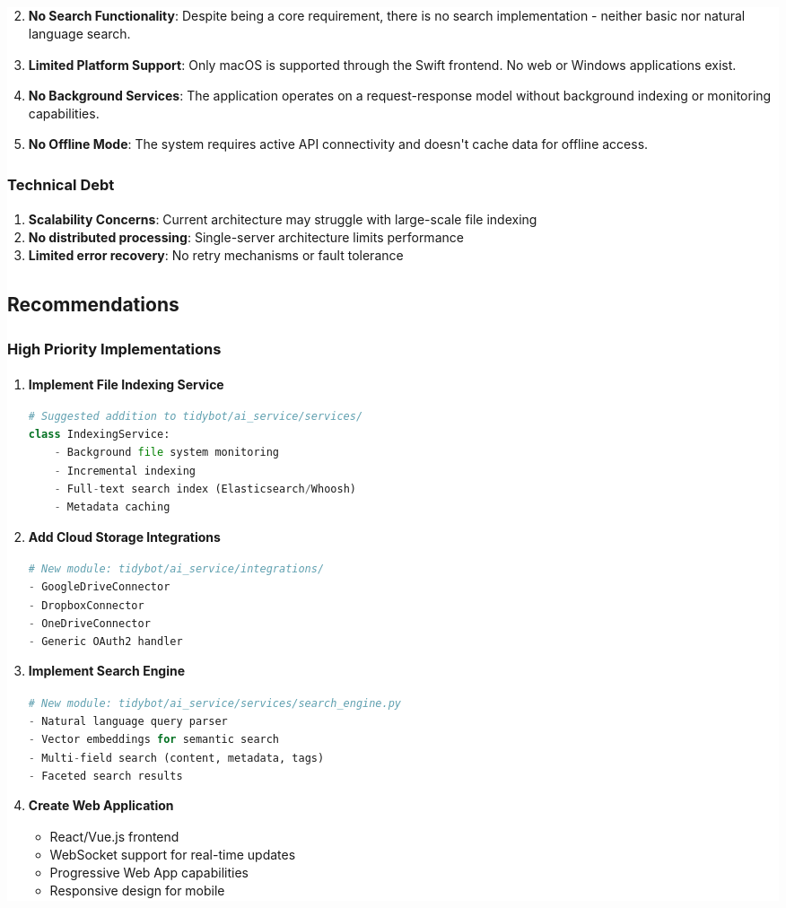 2. **No Search Functionality**: Despite being a core requirement, there is no search implementation - neither basic nor natural language search.

3. **Limited Platform Support**: Only macOS is supported through the Swift frontend. No web or Windows applications exist.

4. **No Background Services**: The application operates on a request-response model without background indexing or monitoring capabilities.

5. **No Offline Mode**: The system requires active API connectivity and doesn't cache data for offline access.

### Technical Debt

1. **Scalability Concerns**: Current architecture may struggle with large-scale file indexing
2. **No distributed processing**: Single-server architecture limits performance
3. **Limited error recovery**: No retry mechanisms or fault tolerance

## Recommendations

### High Priority Implementations

1. **Implement File Indexing Service**
   ```python
   # Suggested addition to tidybot/ai_service/services/
   class IndexingService:
       - Background file system monitoring
       - Incremental indexing
       - Full-text search index (Elasticsearch/Whoosh)
       - Metadata caching
   ```

2. **Add Cloud Storage Integrations**
   ```python
   # New module: tidybot/ai_service/integrations/
   - GoogleDriveConnector
   - DropboxConnector
   - OneDriveConnector
   - Generic OAuth2 handler
   ```

3. **Implement Search Engine**
   ```python
   # New module: tidybot/ai_service/services/search_engine.py
   - Natural language query parser
   - Vector embeddings for semantic search
   - Multi-field search (content, metadata, tags)
   - Faceted search results
   ```

4. **Create Web Application**
   - React/Vue.js frontend
   - WebSocket support for real-time updates
   - Progressive Web App capabilities
   - Responsive design for mobile

